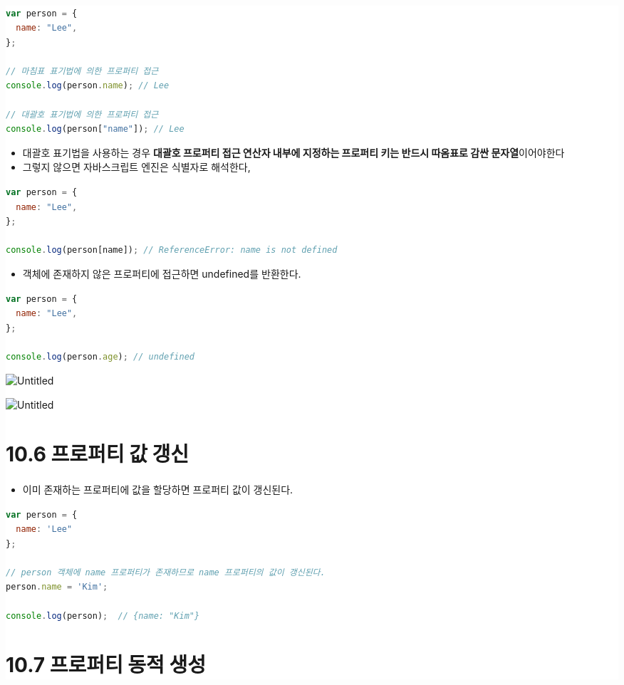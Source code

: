```jsx
var person = {
  name: "Lee",
};

// 마침표 표기법에 의한 프로퍼티 접근
console.log(person.name); // Lee

// 대괄호 표기법에 의한 프로퍼티 접근
console.log(person["name"]); // Lee
```

- 대괄호 표기법을 사용하는 경우 **대괄호 프로퍼티 접근 연산자 내부에 지정하는 프로퍼티 키는 반드시 따옴표로 감싼 문자열**이어야한다
- 그렇지 않으면 자바스크립트 엔진은 식별자로 해석한다,

```jsx
var person = {
  name: "Lee",
};

console.log(person[name]); // ReferenceError: name is not defined
```

- 객체에 존재하지 않은 프로퍼티에 접근하면 undefined를 반환한다.

```jsx
var person = {
  name: "Lee",
};

console.log(person.age); // undefined
```

![Untitled](https://s3-us-west-2.amazonaws.com/secure.notion-static.com/56fa74db-747d-4794-bb47-b99181eb7825/Untitled.png)

![Untitled](https://s3-us-west-2.amazonaws.com/secure.notion-static.com/3aed031d-81ce-4308-abcf-8e2f33cd69be/Untitled.png)

# 10.6 프로퍼티 값 갱신

- 이미 존재하는 프로퍼티에 값을 할당하면 프로퍼티 값이 갱신된다.

```jsx
var person = {
  name: 'Lee"
};

// person 객체에 name 프로퍼티가 존재하므로 name 프로퍼티의 값이 갱신된다.
person.name = 'Kim';

console.log(person);  // {name: "Kim"}
```

# 10.7 프로퍼티 동적 생성
